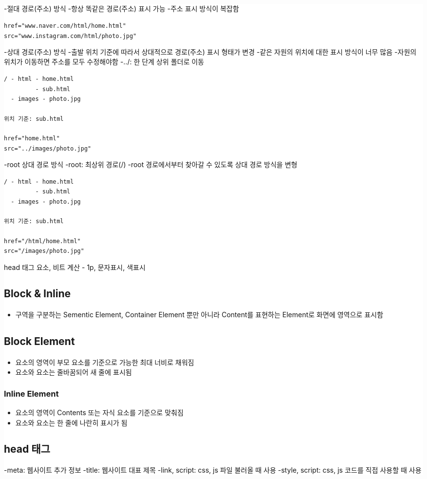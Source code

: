 -절대 경로(주소) 방식
  -항상 똑같은 경로(주소) 표시 가능
  -주소 표시 방식이 복잡함
```
href="www.naver.com/html/home.html"
src="www.instagram.com/html/photo.jpg"
```

-상대 경로(주소) 방식
  -출발 위치 기준에 따라서 상대적으로 경로(주소) 표시 형태가 변경
  -같은 자원의 위치에 대한 표시 방식이 너무 많음
  -자원의 위치가 이동하면 주소를 모두 수정해야함
  -../: 한 단계 상위 폴더로 이동
```
/ - html - home.html
         - sub.html
  - images - photo.jpg

위치 기준: sub.html

href="home.html"
src="../images/photo.jpg"
```

-root 상대 경로 방식
  -root: 최상위 경로(/)
  -root 경로에서부터 찾아갈 수 있도록 상대 경로 방식을 변형

```
/ - html - home.html
         - sub.html
  - images - photo.jpg

위치 기준: sub.html

href="/html/home.html"
src="/images/photo.jpg"
```

head 태그 요소, 비트 계산 - 1p, 문자표시, 색표시

## Block & Inline

- 구역을 구분하는 Sementic Element, Container Element 뿐만 아니라 
Content를 표현하는 Element로 화면에 영역으로 표시함

## Block Element

- 요소의 영역이 부모 요소를 기준으로 가능한 최대 너비로 채워짐
- 요소와 요소는 줄바꿈되어 새 줄에 표시됨

### Inline Element

- 요소의 영역이 Contents 또는 자식 요소를 기준으로 맞춰짐
- 요소와 요소는 한 줄에 나란히 표시가 됨

## head 태그

-meta: 웹사이트 추가 정보
-title: 웹사이트 대표 제목
-link, script: css, js 파일 불러올 때 사용
-style, script: css, js 코드를 직접 사용할 때 사용

